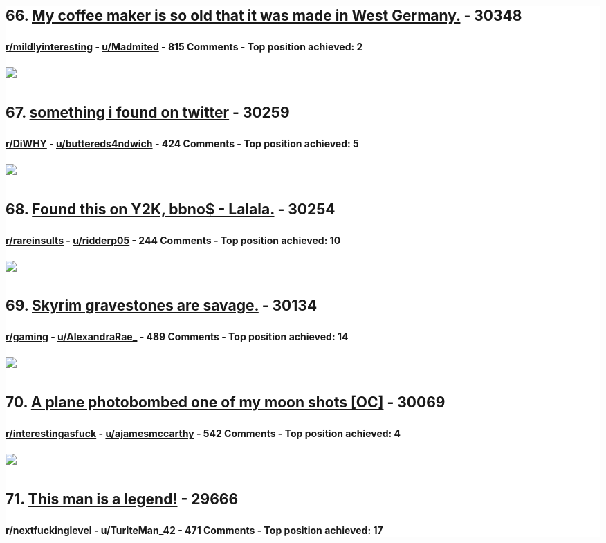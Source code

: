 ## 66. [My coffee maker is so old that it was made in West Germany.](http://reddit.com/r/mildlyinteresting/comments/dw8qcl/my_coffee_maker_is_so_old_that_it_was_made_in/) - 30348
#### [r/mildlyinteresting](http://reddit.com/r/mildlyinteresting) - [u/Madmited](http://reddit.com/u/Madmited) - 815 Comments - Top position achieved: 2

<a href="https://i.redd.it/lzw89d809ny31.jpg"><img src="https://b.thumbs.redditmedia.com/2K2PYqxErodefoXm7-rQQ_yAYUg6PQRKQPM0MKyJ97M.jpg"></img></a>

## 67. [something i found on twitter](http://reddit.com/r/DiWHY/comments/dwa55v/something_i_found_on_twitter/) - 30259
#### [r/DiWHY](http://reddit.com/r/DiWHY) - [u/buttereds4ndwich](http://reddit.com/u/buttereds4ndwich) - 424 Comments - Top position achieved: 5

<a href="https://i.redd.it/lwltsrmzuny31.jpg"><img src="https://b.thumbs.redditmedia.com/dlopj51wVtXgE31Qg-FoH8xWVmMD06kliniZ6BCXfTo.jpg"></img></a>

## 68. [Found this on Y2K, bbno$ - Lalala.](http://reddit.com/r/rareinsults/comments/dw99df/found_this_on_y2k_bbno_lalala/) - 30254
#### [r/rareinsults](http://reddit.com/r/rareinsults) - [u/ridderp05](http://reddit.com/u/ridderp05) - 244 Comments - Top position achieved: 10

<a href="https://i.redd.it/oq3252dghny31.jpg"><img src="https://b.thumbs.redditmedia.com/azYds6u9MQCFtHXLDh93I5TY0uFSMTBF4hm0Hs-rWsM.jpg"></img></a>

## 69. [Skyrim gravestones are savage.](http://reddit.com/r/gaming/comments/dwexfz/skyrim_gravestones_are_savage/) - 30134
#### [r/gaming](http://reddit.com/r/gaming) - [u/AlexandraRae_](http://reddit.com/u/AlexandraRae_) - 489 Comments - Top position achieved: 14

<a href="https://i.redd.it/rbe55tpwjpy31.jpg"><img src="https://b.thumbs.redditmedia.com/Akf2C8eWI-zop1BZ0FhMzCWA7MjR2y5eEIiuoMqTrKQ.jpg"></img></a>

## 70. [A plane photobombed one of my moon shots [OC]](http://reddit.com/r/interestingasfuck/comments/dwdf3j/a_plane_photobombed_one_of_my_moon_shots_oc/) - 30069
#### [r/interestingasfuck](http://reddit.com/r/interestingasfuck) - [u/ajamesmccarthy](http://reddit.com/u/ajamesmccarthy) - 542 Comments - Top position achieved: 4

<a href="https://i.redd.it/s1273wft0py31.png"><img src="https://b.thumbs.redditmedia.com/m8MSYCWReZhI0BxGcIDKsEgqvQCdeaqGkSvcHMbOSfQ.jpg"></img></a>

## 71. [This man is a legend!](http://reddit.com/r/nextfuckinglevel/comments/dw3atb/this_man_is_a_legend/) - 29666
#### [r/nextfuckinglevel](http://reddit.com/r/nextfuckinglevel) - [u/TurlteMan_42](http://reddit.com/u/TurlteMan_42) - 471 Comments - Top position achieved: 17
